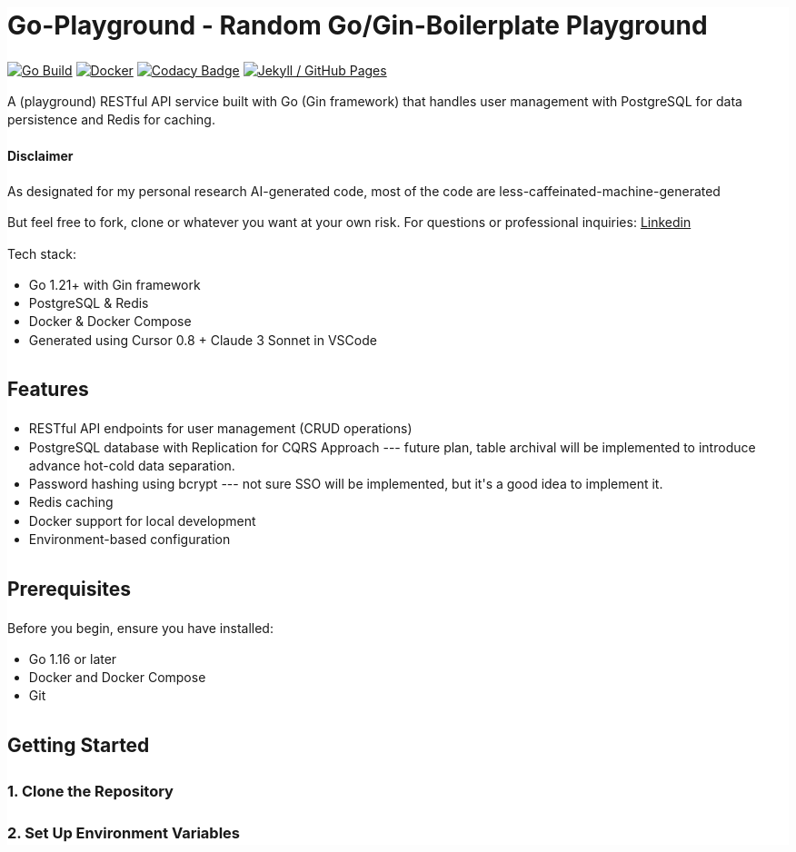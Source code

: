 # Go-Playground - Random Go/Gin-Boilerplate Playground 

[![Go Build](https://github.com/dydanz/go-playground/actions/workflows/go.yml/badge.svg)](https://github.com/dydanz/go-playground/actions/workflows/go.yml) [![Docker](https://github.com/dydanz/go-playground/actions/workflows/docker-publish.yml/badge.svg)](https://github.com/dydanz/go-playground/actions/workflows/docker-publish.yml) [![Codacy Badge](https://app.codacy.com/project/badge/Grade/00bb0e4faf7c4cd493b14ff5d587ea68)](https://app.codacy.com/gh/dydanz/go-playground/dashboard?utm_source=gh&utm_medium=referral&utm_content=&utm_campaign=Badge_grade)
[![Jekyll / GitHub Pages](https://github.com/dydanz/go-playground/actions/workflows/jekyll-gh-pages.yml/badge.svg)](https://github.com/dydanz/go-playground/actions/workflows/jekyll-gh-pages.yml)

A (playground) RESTful API service built with Go (Gin framework) that handles user management with PostgreSQL for data persistence and Redis for caching.

#### Disclaimer
As designated for my personal research AI-generated code, most of the code are less-caffeinated-machine-generated

But feel free to fork, clone or whatever you want at your own risk. 
For questions or professional inquiries: [Linkedin](https://www.linkedin.com/in/dandi-diputra/)

Tech stack:
- Go 1.21+ with Gin framework
- PostgreSQL & Redis
- Docker & Docker Compose
- Generated using Cursor 0.8 + Claude 3 Sonnet in VSCode

## Features

- RESTful API endpoints for user management (CRUD operations)
- PostgreSQL database with Replication for CQRS Approach
--- future plan, table archival will be implemented to introduce advance hot-cold data separation.
- Password hashing using bcrypt
--- not sure SSO will be implemented, but it's a good idea to implement it.
- Redis caching
- Docker support for local development
- Environment-based configuration

## Prerequisites

Before you begin, ensure you have installed:
- Go 1.16 or later
- Docker and Docker Compose
- Git

## Getting Started

### 1. Clone the Repository

### 2. Set Up Environment Variables
